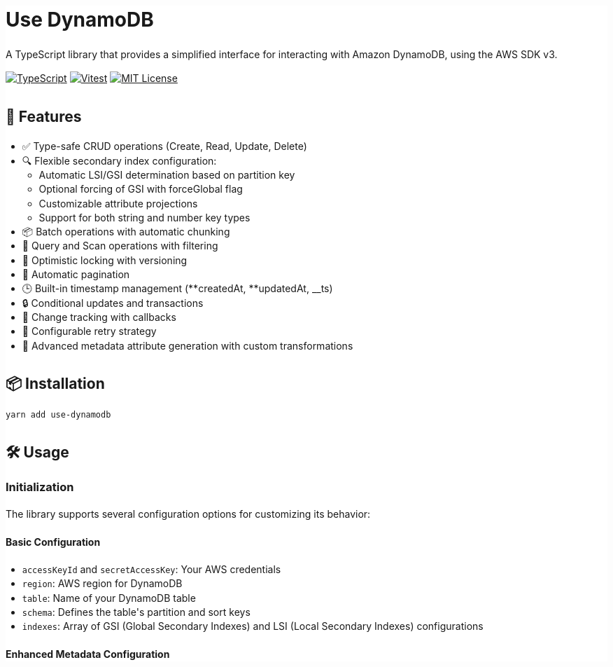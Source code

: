 # Use DynamoDB

A TypeScript library that provides a simplified interface for interacting with Amazon DynamoDB, using the AWS SDK v3.

[![TypeScript](https://img.shields.io/badge/-TypeScript-3178C6?style=flat-square&logo=typescript&logoColor=white)](https://www.typescriptlang.org/)
[![Vitest](https://img.shields.io/badge/-Vitest-729B1B?style=flat-square&logo=vitest&logoColor=white)](https://vitest.dev/)
[![MIT License](https://img.shields.io/badge/license-MIT-blue.svg)](LICENSE)

## 🚀 Features

- ✅ Type-safe CRUD operations (Create, Read, Update, Delete)
- 🔍 Flexible secondary index configuration:
  - Automatic LSI/GSI determination based on partition key
  - Optional forcing of GSI with forceGlobal flag
  - Customizable attribute projections
  - Support for both string and number key types
- 📦 Batch operations with automatic chunking
- 🔎 Query and Scan operations with filtering
- 🔄 Optimistic locking with versioning
- 📄 Automatic pagination
- 🕒 Built-in timestamp management (**createdAt, **updatedAt, \_\_ts)
- 🔒 Conditional updates and transactions
- 🎯 Change tracking with callbacks
- 🔄 Configurable retry strategy
- 🔗 Advanced metadata attribute generation with custom transformations

## 📦 Installation

```bash
yarn add use-dynamodb
```

## 🛠️ Usage

### Initialization

The library supports several configuration options for customizing its behavior:

#### Basic Configuration

- `accessKeyId` and `secretAccessKey`: Your AWS credentials
- `region`: AWS region for DynamoDB
- `table`: Name of your DynamoDB table
- `schema`: Defines the table's partition and sort keys
- `indexes`: Array of GSI (Global Secondary Indexes) and LSI (Local Secondary Indexes) configurations

#### Enhanced Metadata Configuration
